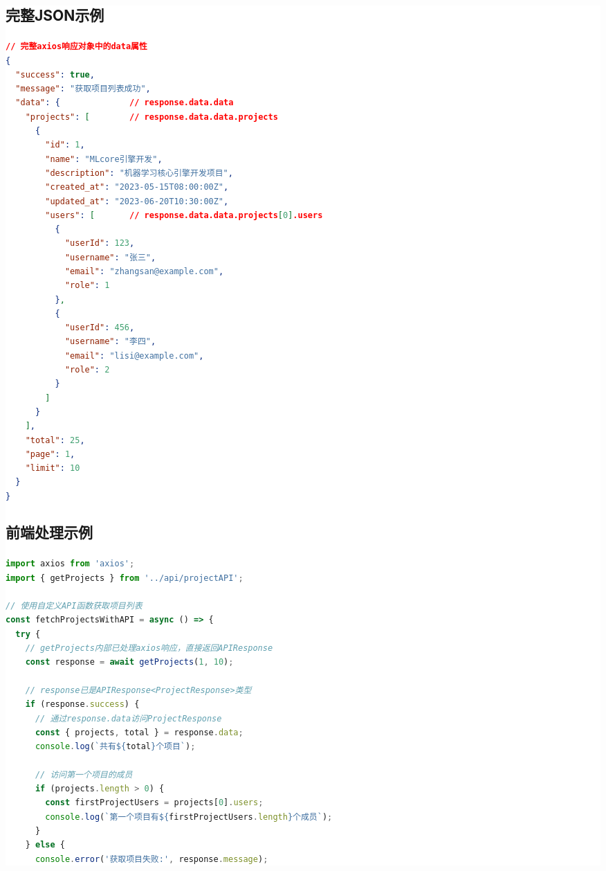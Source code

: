 ## 完整JSON示例

```json
// 完整axios响应对象中的data属性
{
  "success": true,
  "message": "获取项目列表成功",
  "data": {              // response.data.data
    "projects": [        // response.data.data.projects
      {
        "id": 1,
        "name": "MLcore引擎开发",
        "description": "机器学习核心引擎开发项目",
        "created_at": "2023-05-15T08:00:00Z",
        "updated_at": "2023-06-20T10:30:00Z",
        "users": [       // response.data.data.projects[0].users
          {
            "userId": 123,
            "username": "张三",
            "email": "zhangsan@example.com",
            "role": 1
          },
          {
            "userId": 456,
            "username": "李四",
            "email": "lisi@example.com",
            "role": 2
          }
        ]
      }
    ],
    "total": 25,
    "page": 1,
    "limit": 10
  }
}
```

## 前端处理示例

```typescript
import axios from 'axios';
import { getProjects } from '../api/projectAPI';

// 使用自定义API函数获取项目列表
const fetchProjectsWithAPI = async () => {
  try {
    // getProjects内部已处理axios响应，直接返回APIResponse
    const response = await getProjects(1, 10);
    
    // response已是APIResponse<ProjectResponse>类型
    if (response.success) {
      // 通过response.data访问ProjectResponse
      const { projects, total } = response.data;
      console.log(`共有${total}个项目`);
      
      // 访问第一个项目的成员
      if (projects.length > 0) {
        const firstProjectUsers = projects[0].users;
        console.log(`第一个项目有${firstProjectUsers.length}个成员`);
      }
    } else {
      console.error('获取项目失败:', response.message);
```